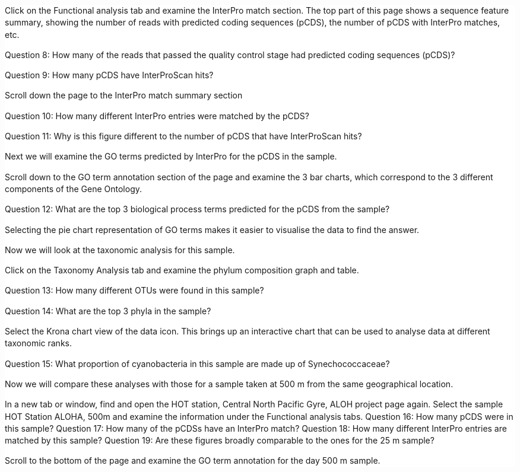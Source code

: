 Click on the Functional analysis tab and examine the InterPro match
section. The top part of this page shows a sequence feature summary,
showing the number of reads with predicted coding sequences (pCDS), the
number of pCDS with InterPro matches, etc.

Question 8: How many of the reads that passed the quality control stage
had predicted coding sequences (pCDS)?

Question 9: How many pCDS have InterProScan hits?

Scroll down the page to the InterPro match summary section

Question 10: How many different InterPro entries were matched by the
pCDS?

Question 11: Why is this figure different to the number of pCDS that
have InterProScan hits?

Next we will examine the GO terms predicted by InterPro for the pCDS in
the sample.

Scroll down to the GO term annotation section of the page and examine
the 3 bar charts, which correspond to the 3 different components of the
Gene Ontology.

Question 12: What are the top 3 biological process terms predicted for
the pCDS from the sample?

Selecting the pie chart representation of GO terms makes it easier to
visualise the data to find the answer.

Now we will look at the taxonomic analysis for this sample.

Click on the Taxonomy Analysis tab and examine the phylum composition
graph and table.

Question 13: How many different OTUs were found in this sample?

Question 14: What are the top 3 phyla in the sample?

Select the Krona chart view of the data icon. This brings up an
interactive chart that can be used to analyse data at different
taxonomic ranks.

Question 15: What proportion of cyanobacteria in this sample are made up
of Synechococcaceae?

Now we will compare these analyses with those for a sample taken at 500
m from the same geographical location.

In a new tab or window, find and open the HOT station, Central North
Pacific Gyre, ALOH project page again. Select the sample HOT Station
ALOHA, 500m and examine the information under the Functional analysis
tabs. Question 16: How many pCDS were in this sample? Question 17: How
many of the pCDSs have an InterPro match? Question 18: How many
different InterPro entries are matched by this sample? Question 19: Are
these figures broadly comparable to the ones for the 25 m sample?

Scroll to the bottom of the page and examine the GO term annotation for
the day 500 m sample.
